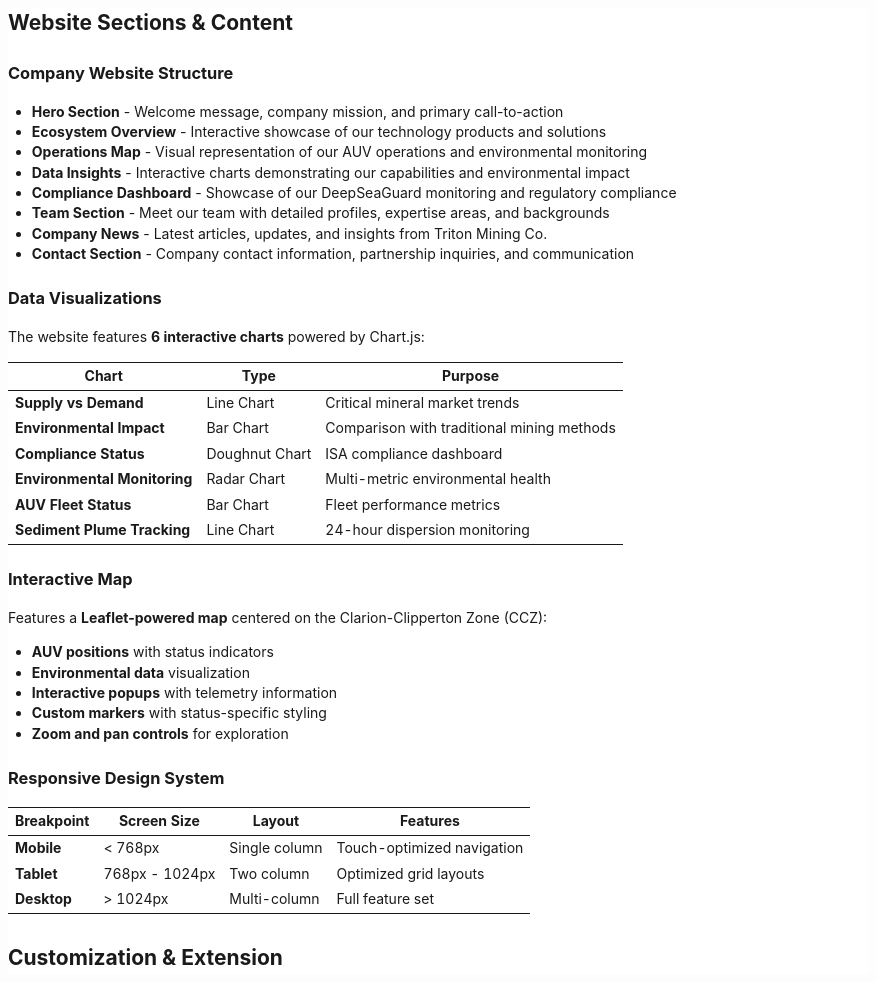 ## **Website Sections & Content**

### **Company Website Structure**
- **Hero Section** - Welcome message, company mission, and primary call-to-action
- **Ecosystem Overview** - Interactive showcase of our technology products and solutions
- **Operations Map** - Visual representation of our AUV operations and environmental monitoring
- **Data Insights** - Interactive charts demonstrating our capabilities and environmental impact
- **Compliance Dashboard** - Showcase of our DeepSeaGuard monitoring and regulatory compliance
- **Team Section** - Meet our team with detailed profiles, expertise areas, and backgrounds
- **Company News** - Latest articles, updates, and insights from Triton Mining Co.
- **Contact Section** - Company contact information, partnership inquiries, and communication

### **Data Visualizations**

The website features **6 interactive charts** powered by Chart.js:

| Chart | Type | Purpose |
|-------|------|---------|
| **Supply vs Demand** | Line Chart | Critical mineral market trends |
| **Environmental Impact** | Bar Chart | Comparison with traditional mining methods |
| **Compliance Status** | Doughnut Chart | ISA compliance dashboard |
| **Environmental Monitoring** | Radar Chart | Multi-metric environmental health |
| **AUV Fleet Status** | Bar Chart | Fleet performance metrics |
| **Sediment Plume Tracking** | Line Chart | 24-hour dispersion monitoring |

### **Interactive Map**

Features a **Leaflet-powered map** centered on the Clarion-Clipperton Zone (CCZ):

- **AUV positions** with status indicators
- **Environmental data** visualization
- **Interactive popups** with telemetry information
- **Custom markers** with status-specific styling
- **Zoom and pan controls** for exploration

### **Responsive Design System**

| Breakpoint | Screen Size | Layout | Features |
|------------|-------------|--------|----------|
| **Mobile** | < 768px | Single column | Touch-optimized navigation |
| **Tablet** | 768px - 1024px | Two column | Optimized grid layouts |
| **Desktop** | > 1024px | Multi-column | Full feature set |

## **Customization & Extension**
